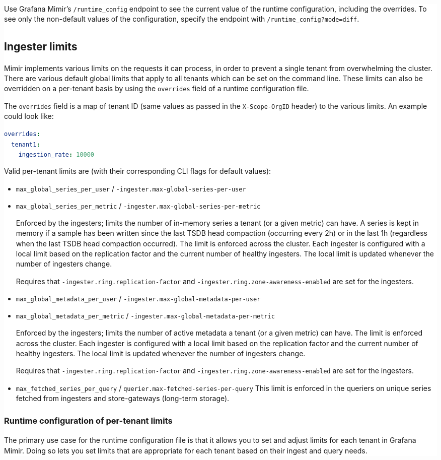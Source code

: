 Use Grafana Mimir’s `/runtime_config` endpoint to see the current value of the runtime configuration, including the overrides. To see only the non-default values of the configuration, specify the endpoint with `/runtime_config?mode=diff`.

## Ingester limits

Mimir implements various limits on the requests it can process, in order to prevent a single tenant from overwhelming the cluster. There are various default global limits that apply to all tenants which can be set on the command line. These limits can also be overridden on a per-tenant basis by using the `overrides` field of a runtime configuration file.

The `overrides` field is a map of tenant ID (same values as passed in the `X-Scope-OrgID` header) to the various limits. An example could look like:

```yaml
overrides:
  tenant1:
    ingestion_rate: 10000
```

Valid per-tenant limits are (with their corresponding CLI flags for default values):

- `max_global_series_per_user` / `-ingester.max-global-series-per-user`
- `max_global_series_per_metric` / `-ingester.max-global-series-per-metric`

  Enforced by the ingesters; limits the number of in-memory series a tenant (or a given metric) can have. A series is kept in memory if a sample has been written since the last TSDB head compaction (occurring every 2h) or in the last 1h (regardless when the last TSDB head compaction occurred). The limit is enforced across the cluster. Each ingester is configured with a local limit based on the replication factor and the current number of healthy ingesters. The local limit is updated whenever the number of ingesters change.

  Requires that `-ingester.ring.replication-factor` and `-ingester.ring.zone-awareness-enabled` are set for the ingesters.

- `max_global_metadata_per_user` / `-ingester.max-global-metadata-per-user`
- `max_global_metadata_per_metric` / `-ingester.max-global-metadata-per-metric`

  Enforced by the ingesters; limits the number of active metadata a tenant (or a given metric) can have. The limit is enforced across the cluster. Each ingester is configured with a local limit based on the replication factor and the current number of healthy ingesters. The local limit is updated whenever the number of ingesters change.

  Requires that `-ingester.ring.replication-factor` and `-ingester.ring.zone-awareness-enabled` are set for the ingesters.

- `max_fetched_series_per_query` / `querier.max-fetched-series-per-query`
  This limit is enforced in the queriers on unique series fetched from ingesters and store-gateways (long-term storage).

### Runtime configuration of per-tenant limits

The primary use case for the runtime configuration file is that it allows you to set and adjust limits for each tenant in Grafana Mimir. Doing so lets you set limits that are appropriate for each tenant based on their ingest and query needs.

